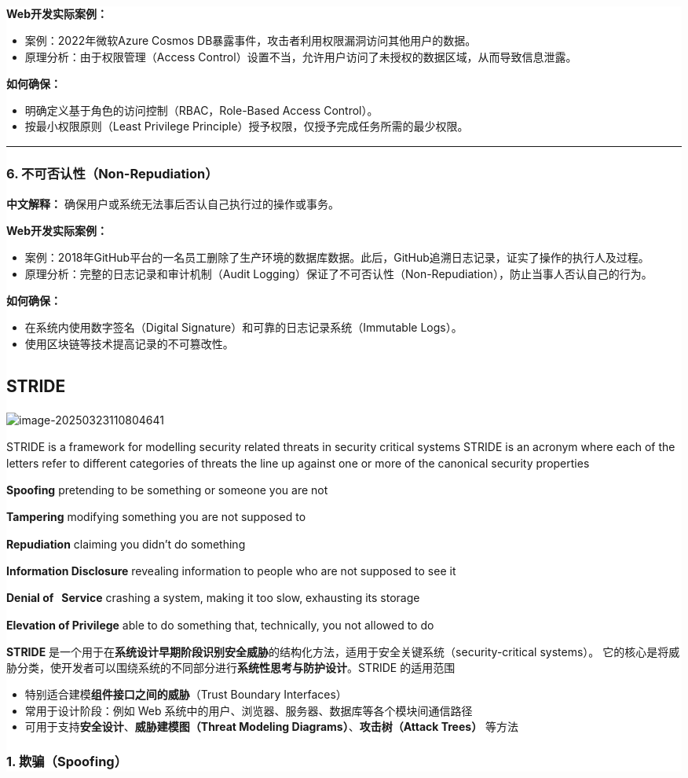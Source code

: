 **Web开发实际案例：**

- 案例：2022年微软Azure Cosmos DB暴露事件，攻击者利用权限漏洞访问其他用户的数据。
- 原理分析：由于权限管理（Access Control）设置不当，允许用户访问了未授权的数据区域，从而导致信息泄露。

**如何确保：**

- 明确定义基于角色的访问控制（RBAC，Role-Based Access Control）。
- 按最小权限原则（Least Privilege Principle）授予权限，仅授予完成任务所需的最少权限。

------

### 6. 不可否认性（Non-Repudiation）

**中文解释：**
 确保用户或系统无法事后否认自己执行过的操作或事务。

**Web开发实际案例：**

- 案例：2018年GitHub平台的一名员工删除了生产环境的数据库数据。此后，GitHub追溯日志记录，证实了操作的执行人及过程。
- 原理分析：完整的日志记录和审计机制（Audit Logging）保证了不可否认性（Non-Repudiation），防止当事人否认自己的行为。

**如何确保：**

- 在系统内使用数字签名（Digital Signature）和可靠的日志记录系统（Immutable Logs）。
- 使用区块链等技术提高记录的不可篡改性。



## **STRIDE**

![image-20250323110804641](C:\SWEN90010-HISE\assignment\assets\image-20250323110804641.png) 

STRIDE is a framework for modelling security  related threats in security critical systems STRIDE is an acronym where each of the letters refer  to different categories of threats the line up against  one or more of the canonical security properties

**Spoofing** pretending to be something  or someone you are not 

**Tampering** modifying something you  are not supposed to 

**Repudiation** claiming you didn’t do  something 

**Information Disclosure** revealing information to people  who are not supposed to see it 

**Denial of   Service** crashing a system, making it  too slow, exhausting its storage 

**Elevation of  Privilege** able to do something that,  technically, you not allowed to do



**STRIDE** 是一个用于在**系统设计早期阶段识别安全威胁**的结构化方法，适用于安全关键系统（security-critical systems）。
它的核心是将威胁分类，使开发者可以围绕系统的不同部分进行**系统性思考与防护设计**。STRIDE 的适用范围

- 特别适合建模**组件接口之间的威胁**（Trust Boundary Interfaces）
- 常用于设计阶段：例如 Web 系统中的用户、浏览器、服务器、数据库等各个模块间通信路径
- 可用于支持**安全设计**、**威胁建模图（Threat Modeling Diagrams）**、**攻击树（Attack Trees）** 等方法

### 1. 欺骗（Spoofing）
